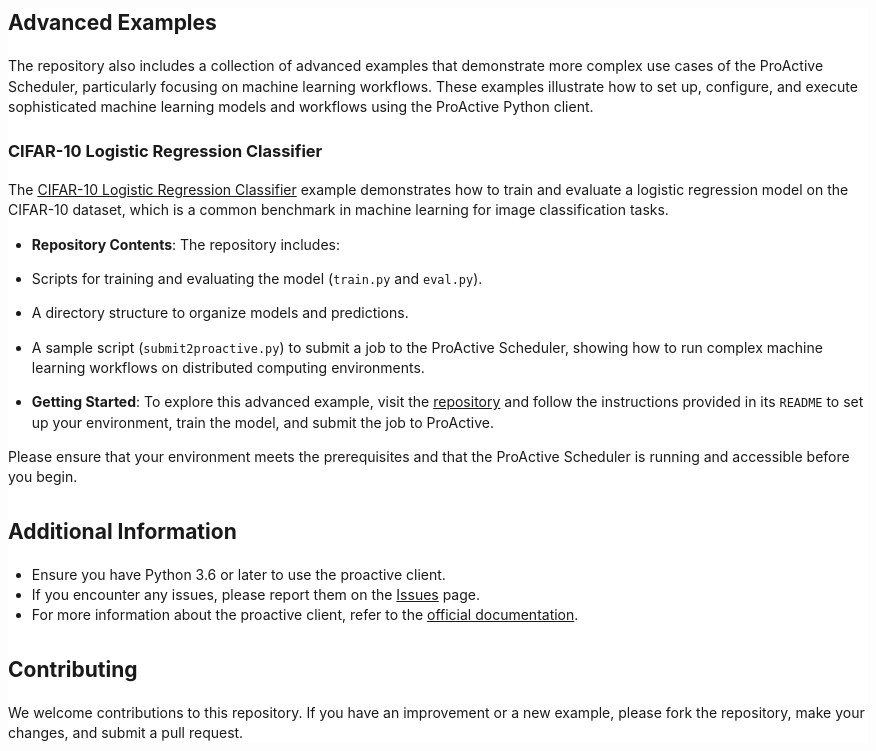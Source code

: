 ## Advanced Examples

The repository also includes a collection of advanced examples that demonstrate more complex use cases of the ProActive Scheduler, particularly focusing on machine learning workflows. These examples illustrate how to set up, configure, and execute sophisticated machine learning models and workflows using the ProActive Python client.

### CIFAR-10 Logistic Regression Classifier

The [CIFAR-10 Logistic Regression Classifier](https://github.com/ow2-proactive/ai-examples/tree/master/machine-learning/logistic-regression) example demonstrates how to train and evaluate a logistic regression model on the CIFAR-10 dataset, which is a common benchmark in machine learning for image classification tasks.

- **Repository Contents**: The repository includes:

- Scripts for training and evaluating the model (`train.py` and `eval.py`).
- A directory structure to organize models and predictions.
- A sample script (`submit2proactive.py`) to submit a job to the ProActive Scheduler, showing how to run complex machine learning workflows on distributed computing environments.

- **Getting Started**: To explore this advanced example, visit the [repository](https://github.com/ow2-proactive/ai-examples/tree/master/machine-learning/logistic-regression) and follow the instructions provided in its `README` to set up your environment, train the model, and submit the job to ProActive.

Please ensure that your environment meets the prerequisites and that the ProActive Scheduler is running and accessible before you begin.

## Additional Information

- Ensure you have Python 3.6 or later to use the proactive client.
- If you encounter any issues, please report them on the [Issues](https://github.com/ow2-proactive/proactive-python-client-examples/issues) page.
- For more information about the proactive client, refer to the [official documentation](https://github.com/ow2-proactive/proactive-python-client).

## Contributing

We welcome contributions to this repository. If you have an improvement or a new example, please fork the repository, make your changes, and submit a pull request.
